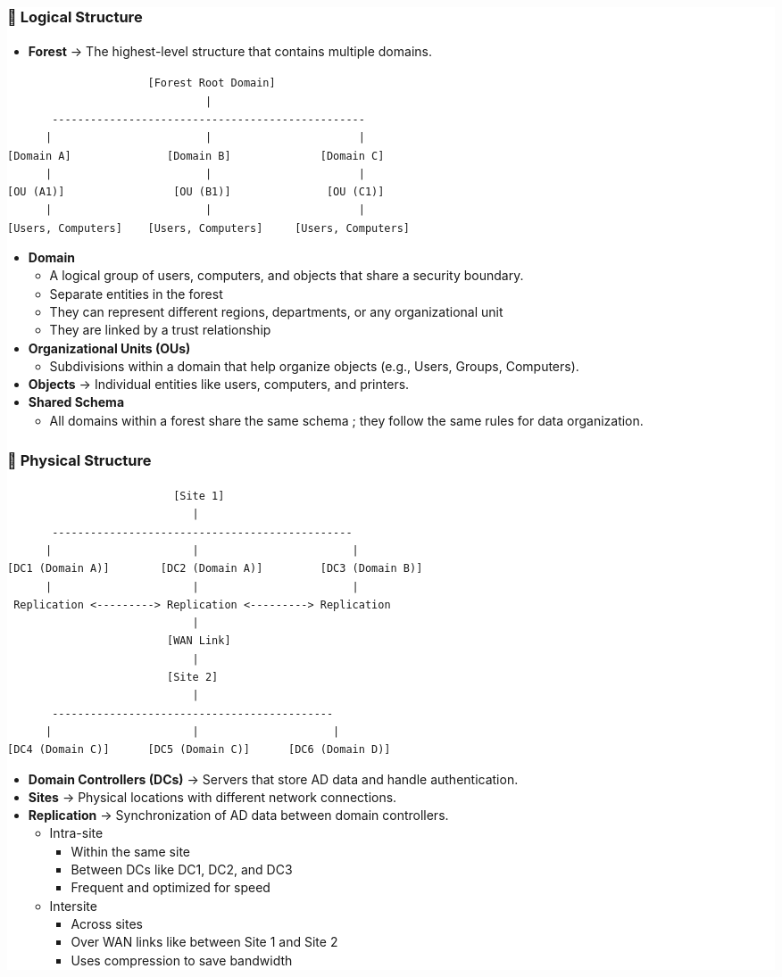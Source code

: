 ### 🔹 **Logical Structure**
* **Forest** → The highest-level structure that contains multiple domains.
``` Example
                      [Forest Root Domain]
                               |
       -------------------------------------------------
      |                        |                       |
[Domain A]               [Domain B]              [Domain C]
      |                        |                       |
[OU (A1)]                 [OU (B1)]               [OU (C1)]
      |                        |                       |
[Users, Computers]    [Users, Computers]     [Users, Computers]

```
* **Domain**
  * A logical group of users, computers, and objects that share a security boundary.
  * Separate entities in the forest
  * They can represent different regions, departments, or any organizational unit
  * They are linked by a trust relationship
* **Organizational Units (OUs)**
  * Subdivisions within a domain that help organize objects (e.g., Users, Groups, Computers).
* **Objects** → Individual entities like users, computers, and printers.
* **Shared Schema**
  * All domains within a forest share the same schema ; they follow the same rules for data organization.

### 🔹 **Physical Structure**
```ascii
                          [Site 1]
                             |
       -----------------------------------------------
      |                      |                        |
[DC1 (Domain A)]        [DC2 (Domain A)]         [DC3 (Domain B)]
      |                      |                        |
 Replication <---------> Replication <---------> Replication
                             |
                         [WAN Link]
                             |
                         [Site 2]
                             |
       --------------------------------------------
      |                      |                     |
[DC4 (Domain C)]      [DC5 (Domain C)]      [DC6 (Domain D)]

```

- **Domain Controllers (DCs)** → Servers that store AD data and handle authentication.
- **Sites** → Physical locations with different network connections.
- **Replication** → Synchronization of AD data between domain controllers.
  * Intra-site
    * Within the same site
    * Between DCs like DC1, DC2, and DC3
    * Frequent and optimized for speed
  * Intersite
    * Across sites
    * Over WAN links like between Site 1 and Site 2
    * Uses compression to save bandwidth
